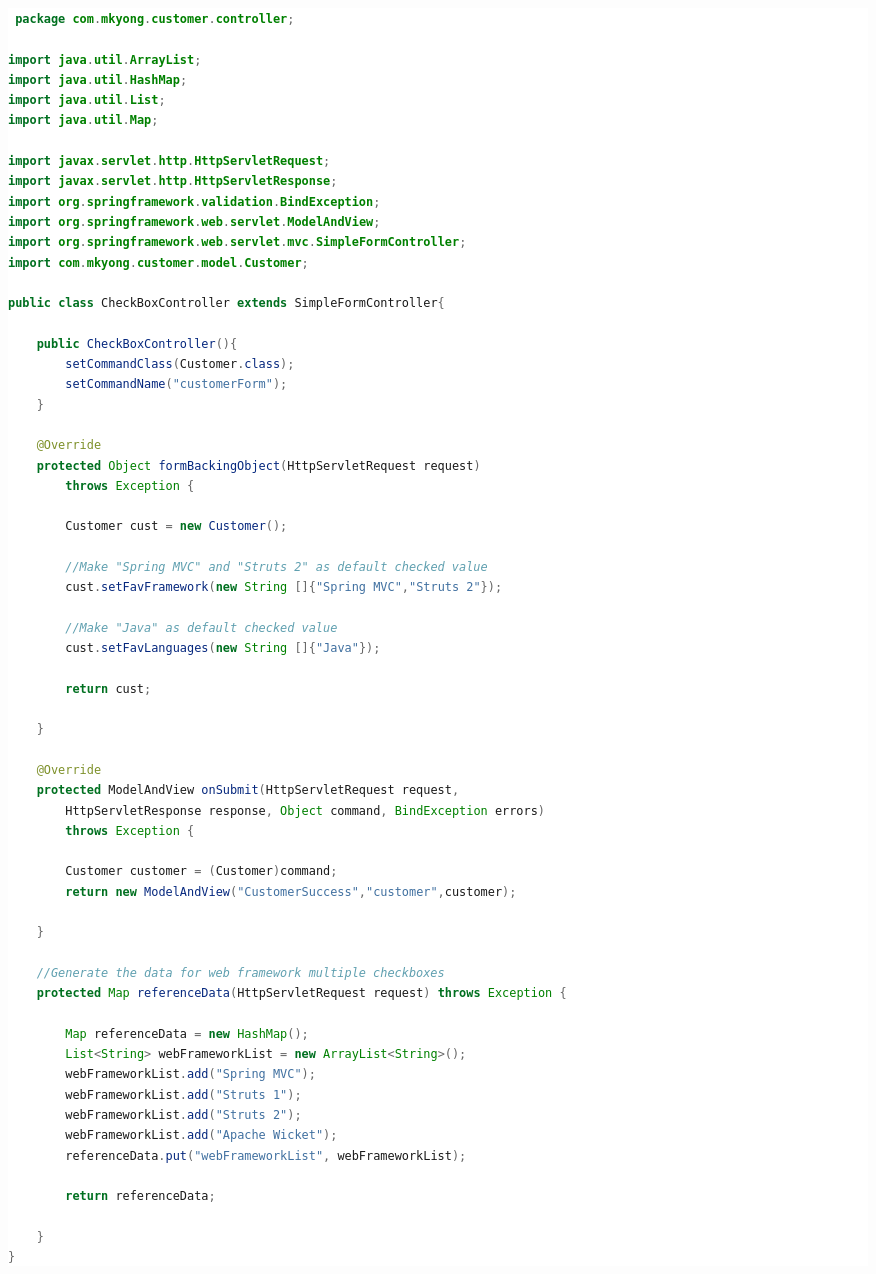 ```java
 package com.mkyong.customer.controller;

import java.util.ArrayList;
import java.util.HashMap;
import java.util.List;
import java.util.Map;

import javax.servlet.http.HttpServletRequest;
import javax.servlet.http.HttpServletResponse;
import org.springframework.validation.BindException;
import org.springframework.web.servlet.ModelAndView;
import org.springframework.web.servlet.mvc.SimpleFormController;
import com.mkyong.customer.model.Customer;

public class CheckBoxController extends SimpleFormController{

	public CheckBoxController(){
		setCommandClass(Customer.class);
		setCommandName("customerForm");
	}

	@Override
	protected Object formBackingObject(HttpServletRequest request)
		throws Exception {

		Customer cust = new Customer();

		//Make "Spring MVC" and "Struts 2" as default checked value
		cust.setFavFramework(new String []{"Spring MVC","Struts 2"});

		//Make "Java" as default checked value
		cust.setFavLanguages(new String []{"Java"});

		return cust;

	}

	@Override
	protected ModelAndView onSubmit(HttpServletRequest request,
		HttpServletResponse response, Object command, BindException errors)
		throws Exception {

		Customer customer = (Customer)command;
		return new ModelAndView("CustomerSuccess","customer",customer);

	}

	//Generate the data for web framework multiple checkboxes
	protected Map referenceData(HttpServletRequest request) throws Exception {

		Map referenceData = new HashMap();
		List<String> webFrameworkList = new ArrayList<String>();
		webFrameworkList.add("Spring MVC");
		webFrameworkList.add("Struts 1");
		webFrameworkList.add("Struts 2");
		webFrameworkList.add("Apache Wicket");
		referenceData.put("webFrameworkList", webFrameworkList);

		return referenceData;

	}
} 
```